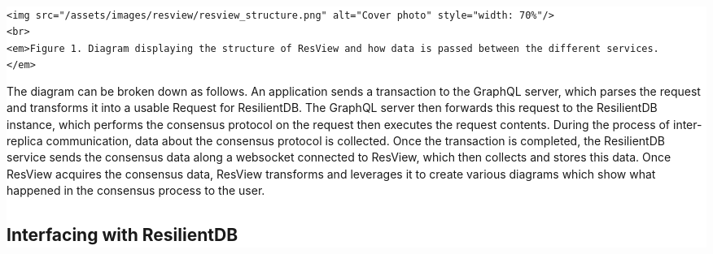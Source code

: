     <img src="/assets/images/resview/resview_structure.png" alt="Cover photo" style="width: 70%"/>
    <br>
    <em>Figure 1. Diagram displaying the structure of ResView and how data is passed between the different services.
    </em>
</p>

The diagram can be broken down as follows. An application sends a transaction to the GraphQL server, which parses the request and transforms it into a usable Request for ResilientDB. The GraphQL server then forwards this request to the ResilientDB instance, which performs the consensus protocol on the request then executes the request contents. During the process of inter-replica communication, data about the consensus protocol is collected. Once the transaction is completed, the ResilientDB service sends the consensus data along a websocket connected to ResView, which then collects and stores this data. Once ResView acquires the consensus data, ResView transforms and leverages it to create various diagrams which show what happened in the consensus process to the user.

## Interfacing with ResilientDB
